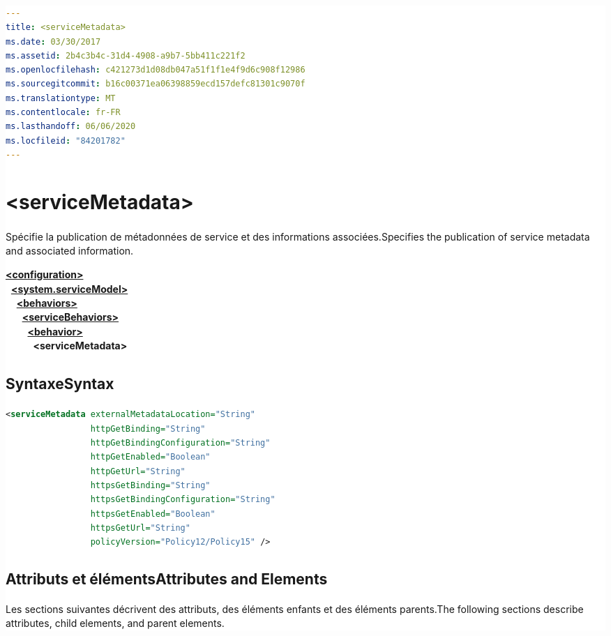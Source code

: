```yaml
---
title: <serviceMetadata>
ms.date: 03/30/2017
ms.assetid: 2b4c3b4c-31d4-4908-a9b7-5bb411c221f2
ms.openlocfilehash: c421273d1d08db047a51f1f1e4f9d6c908f12986
ms.sourcegitcommit: b16c00371ea06398859ecd157defc81301c9070f
ms.translationtype: MT
ms.contentlocale: fr-FR
ms.lasthandoff: 06/06/2020
ms.locfileid: "84201782"
---
```

# \<serviceMetadata>
<span data-ttu-id="9b00d-101">Spécifie la publication de métadonnées de service et des informations associées.</span><span class="sxs-lookup"><span data-stu-id="9b00d-101">Specifies the publication of service metadata and associated information.</span></span>  
  
[**\<configuration>**](../configuration-element.md)\
&nbsp;&nbsp;[**\<system.serviceModel>**](system-servicemodel.md)\
&nbsp;&nbsp;&nbsp;&nbsp;[**\<behaviors>**](behaviors.md)\
&nbsp;&nbsp;&nbsp;&nbsp;&nbsp;&nbsp;[**\<serviceBehaviors>**](servicebehaviors.md)\
&nbsp;&nbsp;&nbsp;&nbsp;&nbsp;&nbsp;&nbsp;&nbsp;[**\<behavior>**](behavior-of-servicebehaviors.md)\
&nbsp;&nbsp;&nbsp;&nbsp;&nbsp;&nbsp;&nbsp;&nbsp;&nbsp;&nbsp;**\<serviceMetadata>**  
  
## <a name="syntax"></a><span data-ttu-id="9b00d-102">Syntaxe</span><span class="sxs-lookup"><span data-stu-id="9b00d-102">Syntax</span></span>  
  
```xml  
<serviceMetadata externalMetadataLocation="String"
                 httpGetBinding="String"
                 httpGetBindingConfiguration="String"
                 httpGetEnabled="Boolean"
                 httpGetUrl="String"
                 httpsGetBinding="String"
                 httpsGetBindingConfiguration="String"
                 httpsGetEnabled="Boolean"
                 httpsGetUrl="String"
                 policyVersion="Policy12/Policy15" />
```  
  
## <a name="attributes-and-elements"></a><span data-ttu-id="9b00d-103">Attributs et éléments</span><span class="sxs-lookup"><span data-stu-id="9b00d-103">Attributes and Elements</span></span>  
 <span data-ttu-id="9b00d-104">Les sections suivantes décrivent des attributs, des éléments enfants et des éléments parents.</span><span class="sxs-lookup"><span data-stu-id="9b00d-104">The following sections describe attributes, child elements, and parent elements.</span></span>  
  